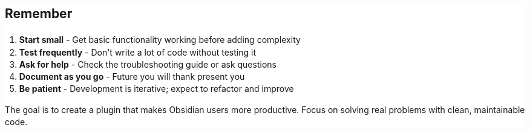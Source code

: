 
## Remember

1. **Start small** - Get basic functionality working before adding complexity
2. **Test frequently** - Don't write a lot of code without testing it
3. **Ask for help** - Check the troubleshooting guide or ask questions
4. **Document as you go** - Future you will thank present you
5. **Be patient** - Development is iterative; expect to refactor and improve

The goal is to create a plugin that makes Obsidian users more productive. Focus on solving real problems with clean, maintainable code. 
